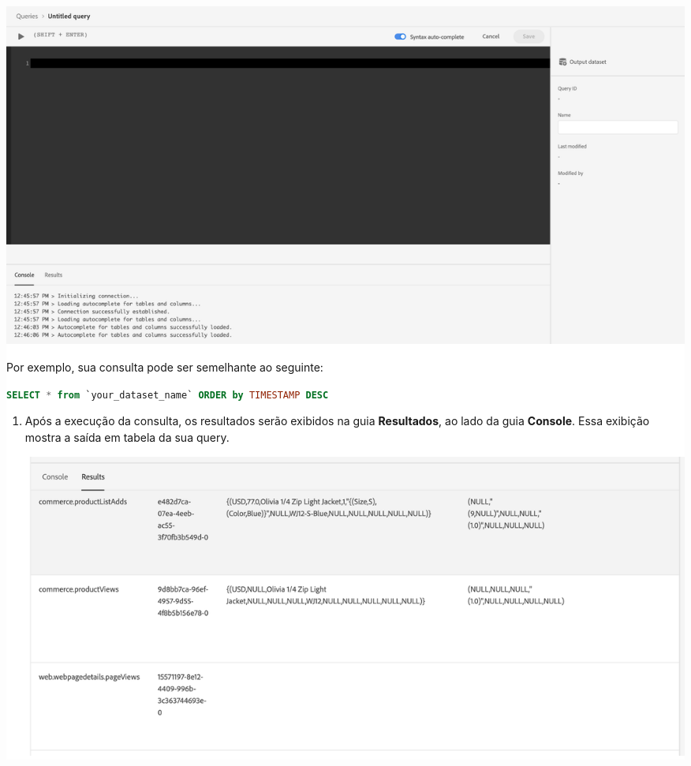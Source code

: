    ![Criar consulta](assets/create-query.png)

   Por exemplo, sua consulta pode ser semelhante ao seguinte:

   ```sql
   SELECT * from `your_dataset_name` ORDER by TIMESTAMP DESC
   ```

1. Após a execução da consulta, os resultados serão exibidos na guia **Resultados**, ao lado da guia **Console**. Essa exibição mostra a saída em tabela da sua query.

   ![Editor de consultas](assets/query-results.png)
